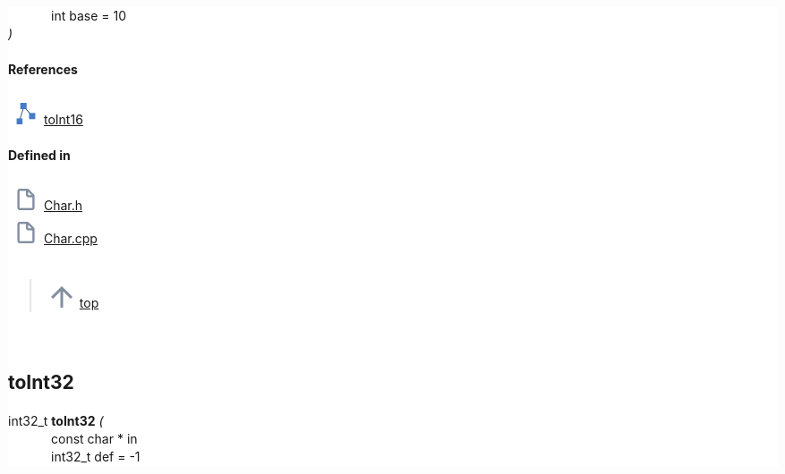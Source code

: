 </span>
</div>
<div class="paragraph">
<span class="paragraph"><img src="../images/horSpace24px.svg"/><span class="inline-text">int</span>
<span class="inline-text">base</span>
<span class="inline-text"> = </span>
<span class="inline-text">10</span>
</span>
</div>
<span class="italic-text"><i>)</i></span>
<a id="references"></a>
<h4>References</h4>
<div class="paragraph">
<span class="paragraph"><img src="../images/class.svg"/><a href="classMdDox_1_1Char.md#toint16">toInt16</a>
</span>
</div>
<a id="defined-in"></a>
<h4>Defined in</h4>
<span class="icon-list-item"><a href="https://github.com/CharlesCarley/MdDox/blob/master/Source/Utils/Char.h#L73" class="icon-list-item"><img src="../images/file.svg" class="icon-list-item"/><span class="icon-list-item">Char.h</span>
</a>
</span>
<br/>
<span class="icon-list-item"><a href="https://github.com/CharlesCarley/MdDox/blob/master/Source/Utils/Char.cpp#L123" class="icon-list-item"><img src="../images/file.svg" class="icon-list-item"/><span class="icon-list-item">Char.cpp</span>
</a>
</span>
<br/>
<br/>
<blockquote>
<span class="icon-list-item"><a href="#char" class="icon-list-item"><img src="../images/jumpToTop.svg" class="icon-list-item"/><span class="icon-list-item">top</span>
</a>
</span>
</blockquote>
<br/>
<a id="toint32"></a>
<h2>toInt32</h2>
<span class="inline-text">int32_t</span>
<span class="bold-text"><b>toInt32</b></span>
<span class="italic-text"><i>(</i></span>
<div class="paragraph">
<span class="paragraph"><img src="../images/horSpace24px.svg"/><span class="inline-text">const char *</span>
<span class="inline-text">in</span>
</span>
</div>
<div class="paragraph">
<span class="paragraph"><img src="../images/horSpace24px.svg"/><span class="inline-text">int32_t</span>
<span class="inline-text">def</span>
<span class="inline-text"> = </span>
<span class="inline-text">-1</span>
</span>
